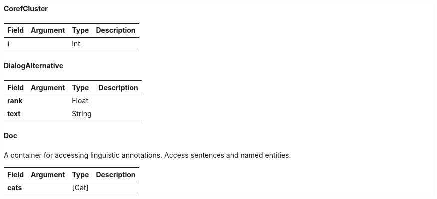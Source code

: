 #### CorefCluster

<table>
<thead>
<tr>
<th align="left">Field</th>
<th align="right">Argument</th>
<th align="left">Type</th>
<th align="left">Description</th>
</tr>
</thead>
<tbody>
<tr>
<td colspan="2" valign="top"><strong>i</strong></td>
<td valign="top"><a href="#int">Int</a></td>
<td></td>
</tr>
</tbody>
</table>

#### DialogAlternative

<table>
<thead>
<tr>
<th align="left">Field</th>
<th align="right">Argument</th>
<th align="left">Type</th>
<th align="left">Description</th>
</tr>
</thead>
<tbody>
<tr>
<td colspan="2" valign="top"><strong>rank</strong></td>
<td valign="top"><a href="#float">Float</a></td>
<td></td>
</tr>
<tr>
<td colspan="2" valign="top"><strong>text</strong></td>
<td valign="top"><a href="#string">String</a></td>
<td></td>
</tr>
</tbody>
</table>

#### Doc

A container for accessing linguistic annotations.
Access sentences and named entities.

<table>
<thead>
<tr>
<th align="left">Field</th>
<th align="right">Argument</th>
<th align="left">Type</th>
<th align="left">Description</th>
</tr>
</thead>
<tbody>
<tr>
<td colspan="2" valign="top"><strong>cats</strong></td>
<td valign="top">[<a href="#cat">Cat</a>]</td>
<td></td>
</tr>